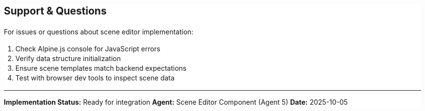 
## Support & Questions

For issues or questions about scene editor implementation:
1. Check Alpine.js console for JavaScript errors
2. Verify data structure initialization
3. Ensure scene templates match backend expectations
4. Test with browser dev tools to inspect scene data

---

**Implementation Status:** Ready for integration
**Agent:** Scene Editor Component (Agent 5)
**Date:** 2025-10-05
